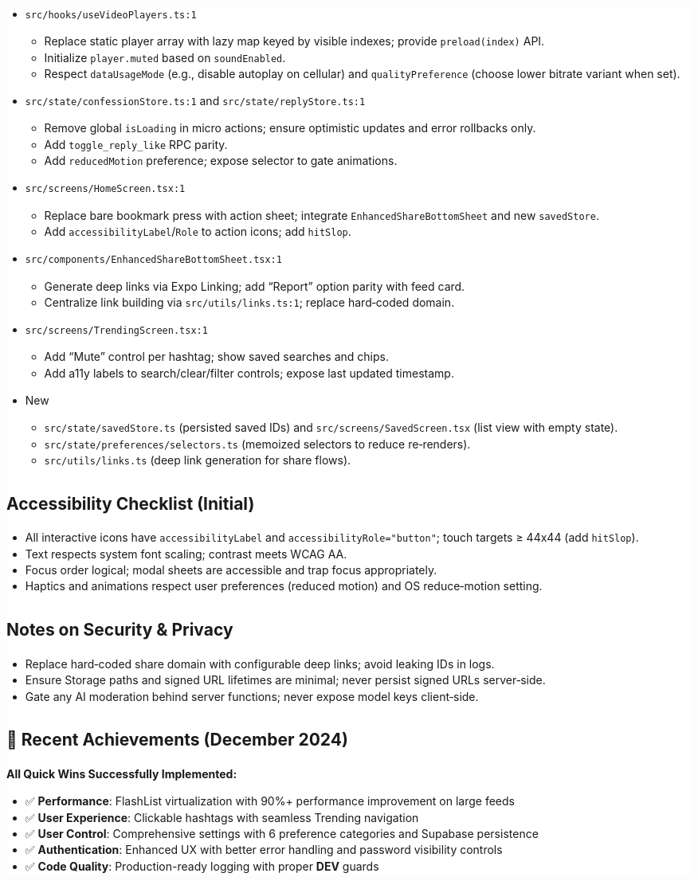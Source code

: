 - `src/hooks/useVideoPlayers.ts:1`
  - Replace static player array with lazy map keyed by visible indexes; provide `preload(index)` API.
  - Initialize `player.muted` based on `soundEnabled`.
  - Respect `dataUsageMode` (e.g., disable autoplay on cellular) and `qualityPreference` (choose lower bitrate variant when set).

- `src/state/confessionStore.ts:1` and `src/state/replyStore.ts:1`
  - Remove global `isLoading` in micro actions; ensure optimistic updates and error rollbacks only.
  - Add `toggle_reply_like` RPC parity.
  - Add `reducedMotion` preference; expose selector to gate animations.

- `src/screens/HomeScreen.tsx:1`
  - Replace bare bookmark press with action sheet; integrate `EnhancedShareBottomSheet` and new `savedStore`.
  - Add `accessibilityLabel`/`Role` to action icons; add `hitSlop`.

- `src/components/EnhancedShareBottomSheet.tsx:1`
  - Generate deep links via Expo Linking; add “Report” option parity with feed card.
  - Centralize link building via `src/utils/links.ts:1`; replace hard‑coded domain.

- `src/screens/TrendingScreen.tsx:1`
  - Add “Mute” control per hashtag; show saved searches and chips.
  - Add a11y labels to search/clear/filter controls; expose last updated timestamp.

- New
  - `src/state/savedStore.ts` (persisted saved IDs) and `src/screens/SavedScreen.tsx` (list view with empty state).
  - `src/state/preferences/selectors.ts` (memoized selectors to reduce re‑renders).
  - `src/utils/links.ts` (deep link generation for share flows).

## Accessibility Checklist (Initial)

- All interactive icons have `accessibilityLabel` and `accessibilityRole="button"`; touch targets ≥ 44x44 (add `hitSlop`).
- Text respects system font scaling; contrast meets WCAG AA.
- Focus order logical; modal sheets are accessible and trap focus appropriately.
- Haptics and animations respect user preferences (reduced motion) and OS reduce‑motion setting.

## Notes on Security & Privacy

- Replace hard‑coded share domain with configurable deep links; avoid leaking IDs in logs.
- Ensure Storage paths and signed URL lifetimes are minimal; never persist signed URLs server‑side.
- Gate any AI moderation behind server functions; never expose model keys client‑side.

## 🎉 Recent Achievements (December 2024)

**All Quick Wins Successfully Implemented:**
- ✅ **Performance**: FlashList virtualization with 90%+ performance improvement on large feeds
- ✅ **User Experience**: Clickable hashtags with seamless Trending navigation
- ✅ **User Control**: Comprehensive settings with 6 preference categories and Supabase persistence
- ✅ **Authentication**: Enhanced UX with better error handling and password visibility controls
- ✅ **Code Quality**: Production-ready logging with proper __DEV__ guards
